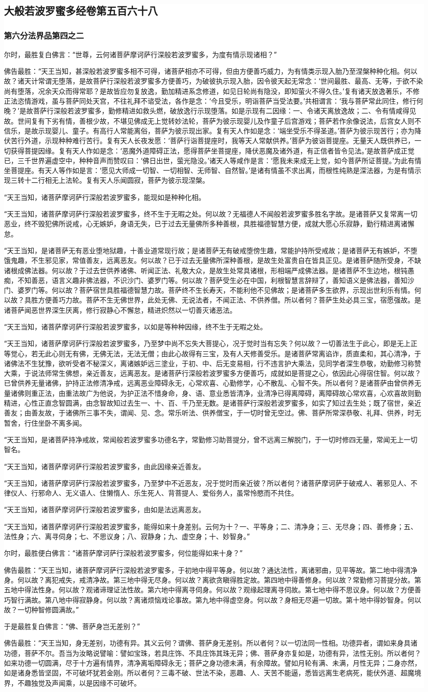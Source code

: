 ## 大般若波罗蜜多经卷第五百六十八

### 第六分法界品第四之二

尔时，最胜复白佛言：“世尊，云何诸菩萨摩诃萨行深般若波罗蜜多，为度有情示现诸相？”

佛告最胜：“天王当知，甚深般若波罗蜜多相不可得，诸菩萨相亦不可得，但由方便善巧威力，为有情类示现入胎乃至涅槃种种化相。何以故？诸天计常谓无堕落，是故菩萨行深般若波罗蜜多方便善巧，为破彼执示现入胎，因令彼天起无常念：‘世间最胜、最高、无等，于欲不染尚有堕落，况余天众而得常耶？是故皆应勿复放逸，勤加精进系念修道，如见日轮尚有隐没，即知萤火不得久住。’复有诸天放逸著乐，不修正法恣情游戏，虽与菩萨同处天宫，不往礼拜不谘受法，各作是念：‘今且受乐，明诣菩萨当受法要。’共相谓言：‘我与菩萨常此同住，修行何晚？’是故菩萨行深般若波罗蜜多，勤修精进如救头燃，破放逸行示现堕落。如是示现有二因缘：一、令诸天离放逸故；二、令有情咸得见故。世间复有下劣有情，善根少故，不堪见佛成无上觉转妙法轮，菩萨为彼示现婴儿及作童子后宫游戏；菩萨若作余像说法，后宫女人则不信乐，是故示现婴儿、童子。有高行人常能离俗，菩萨为彼示现出家。复有天人作如是念：‘端坐受乐不得圣道。’菩萨为彼示现苦行；亦为降伏苦行外道，示现种种难行苦行。复有天人长夜发愿：‘菩萨行诣菩提座时，我等天人常献供养。’菩萨为彼诣菩提座。无量天人既供养已，一切获得菩提因缘。复有天人作如是念：‘恶魔外道障碍正法，愿得菩萨坐菩提座，降伏恶魔及诸外道，有正信者皆令见法。’是故菩萨成正觉已，三千世界遍虚空中，种种音声而赞叹曰：‘佛日出世，萤光隐没。’诸天人等咸作是言：‘愿我未来成无上觉，如今菩萨所证菩提。’为此有情坐菩提座。有天人等作如是言：‘愿见大师成一切智、一切相智、无师智、自然智。’是诸有情虽不求出离，而根性纯熟是深法器，为是有情示现三转十二行相无上法轮。复有天人乐闻圆寂，菩萨为彼示现涅槃。

“天王当知，诸菩萨摩诃萨行深般若波罗蜜多，能现如是种种化相。

“天王当知，诸菩萨摩诃萨行深般若波罗蜜多，终不生于无暇之处。何以故？无福德人不闻般若波罗蜜多胜名字故。是诸菩萨又复常离一切恶业，终不毁犯佛所说戒，心无嫉妒，身语无失，已于过去无量佛所多种善根，具胜福德智慧方便，成就大愿心乐寂静，勤行精进离诸懈怠。

“天王当知，是诸菩萨无有恶业堕地狱趣，十善业道常现行故；是诸菩萨无有破戒堕傍生趣，常能护持所受戒故；是诸菩萨无有嫉妒，不堕饿鬼趣，不生邪见家，常值善友，远离恶友。何以故？已于过去无量佛所深种善根，是故生处富贵自在皆具正见。是诸菩萨随所受身，不缺诸根成佛法器。何以故？于过去世供养诸佛、听闻正法、礼敬大众，是故生处常具诸根，形相端严成佛法器。是诸菩萨不生边地，根钝愚痴，不知善恶，语言义趣非佛法器，不识沙门、婆罗门等。何以故？菩萨受生必在中国，利根智慧言辞辩了，善知语义是佛法器，善知沙门、婆罗门等。何以故？菩萨宿世具胜福德智慧力故。菩萨终不生长寿天，不能利他不见佛故；是诸菩萨多生欲界，示现出世利乐有情。何以故？具胜方便善巧力故。菩萨不生无佛世界，此处无佛、无说法者，不闻正法、不供养僧。所以者何？菩萨生处必具三宝，宿愿强故。是诸菩萨闻恶世界深生厌离，修行寂静心不懈怠，精进炽然以一切善灭诸恶法。

“天王当知，诸菩萨摩诃萨行深般若波罗蜜多，以如是等种种因缘，终不生于无暇之处。

“天王当知，诸菩萨摩诃萨行深般若波罗蜜多，乃至梦中尚不忘失大菩提心，况于觉时当有忘失？何以故？一切善法生于此心，即是无上正等觉心，若无此心则无有佛，无佛无法，无法无僧；由此心故得有三宝，及有人天修善受乐。是诸菩萨常离谄诈，质直柔和，其心清净，于诸佛法不生犹豫，欲听受者不秘深义，离诸嫉妒远三塗业，于初、中、后无变易相，行不违言护大乘法，见同学者深生恭敬，劝勤修习称赞大乘，于说法师常生佛想，亲近善友，远离恶友。是诸菩萨行深般若波罗蜜多方便善巧，成就如是菩提之心，依因此心得宿住智。何以故？已曾供养无量诸佛，护持正法修清净戒，远离恶业障碍永无，心常欢喜、心勤修学，心不散乱、心智不失。所以者何？是诸菩萨由曾供养无量诸佛则重正法，由重法故广为他说，为护正法不惜身命，身、语、意业悉皆清净，业清净已得离障碍，离障碍故心常欢喜，心欢喜故则勤精进，心性正直念智圆满，由念智故知过去生一、十、百、千乃至无数。是诸菩萨行深般若波罗蜜多，如实了知过去生处；既了宿世，亲近善友；由善友故，于诸佛所三事不失，谓闻、见、念。常乐听法、供养僧宝，于一切时曾无空过。佛、菩萨所常深恭敬、礼拜、供养，时无暂舍，行住坐卧不离多闻。

“天王当知，是诸菩萨持净戒故，常闻般若波罗蜜多功德名字，常勤修习助菩提分，曾不远离三解脱门，于一切时修四无量，常闻无上一切智名。

“天王当知，诸菩萨摩诃萨行深般若波罗蜜多，由此因缘亲近善友。

“天王当知，诸菩萨摩诃萨行深般若波罗蜜多，乃至梦中不近恶友，况于觉时而亲近彼？所以者何？诸菩萨摩诃萨于破戒人、著邪见人、不律仪人、行邪命人、无义语人、住懒惰人、乐生死人、背菩提人、爱俗务人，虽常怜愍而不共住。

“天王当知，诸菩萨摩诃萨行深般若波罗蜜多，由如是法远离恶友。

“天王当知，诸菩萨摩诃萨行深般若波罗蜜多，能得如来十身差别。云何为十？一、平等身；二、清净身；三、无尽身；四、善修身；五、法性身；六、离寻伺身；七、不思议身；八、寂静身；九、虚空身；十、妙智身。”

尔时，最胜便白佛言：“诸菩萨摩诃萨行深般若波罗蜜多，何位能得如来十身？”

佛告最胜：“天王当知，诸菩萨摩诃萨行深般若波罗蜜多，于初地中得平等身。何以故？通达法性，离诸邪曲，见平等故。第二地中得清净身。何以故？离犯戒失，戒清净故。第三地中得无尽身。何以故？离欲贪瞋得胜定故。第四地中得善修身。何以故？常勤修习菩提分故。第五地中得法性身。何以故？观诸谛理证法性故。第六地中得离寻伺身。何以故？观缘起理离寻伺故。第七地中得不思议身。何以故？方便善巧智行满故。第八地中得寂静身。何以故？离诸烦恼戏论事故。第九地中得虚空身。何以故？身相无尽遍一切故。第十地中得妙智身。何以故？一切种智修圆满故。”

于是最胜复白佛言：“佛、菩萨身岂无差别？”

佛告最胜：“天王当知，身无差别，功德有异。其义云何？谓佛、菩萨身无差别。所以者何？以一切法同一性相。功德异者，谓如来身具诸功德，菩萨不尔。吾当为汝略说譬喻：譬如宝珠，若具庄饰、不具庄饰其珠无异；佛、菩萨身亦复如是，功德有异，法性无别。所以者何？如来功德一切圆满，尽于十方遍有情界，清净离垢障碍永无；菩萨之身功德未满，有余障故。譬如月轮有满、未满，月性无异；二身亦然，如是诸身悉皆坚固，不可破坏犹若金刚。所以者何？三毒不破、世法不染，恶趣、人、天苦不能逼，悉皆远离生老病死，能伏外道、超魔境界，不趣独觉及声闻乘，以是因缘不可破坏。
